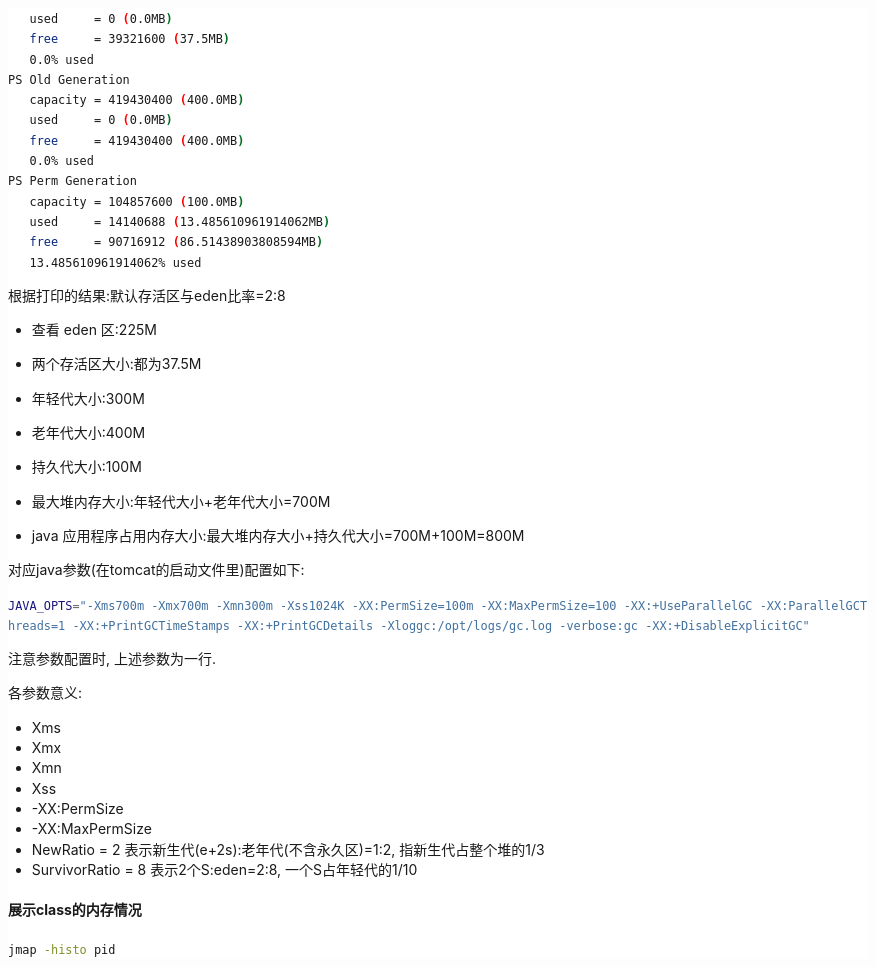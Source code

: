 ```bash
   used     = 0 (0.0MB)
   free     = 39321600 (37.5MB)
   0.0% used
PS Old Generation
   capacity = 419430400 (400.0MB)
   used     = 0 (0.0MB)
   free     = 419430400 (400.0MB)
   0.0% used
PS Perm Generation
   capacity = 104857600 (100.0MB)
   used     = 14140688 (13.485610961914062MB)
   free     = 90716912 (86.51438903808594MB)
   13.485610961914062% used
```

根据打印的结果:默认存活区与eden比率=2:8

*   查看 eden 区:225M

*   两个存活区大小:都为37.5M

*   年轻代大小:300M

*   老年代大小:400M

*   持久代大小:100M

*   最大堆内存大小:年轻代大小+老年代大小=700M

*   java 应用程序占用内存大小:最大堆内存大小+持久代大小=700M+100M=800M

对应java参数(在tomcat的启动文件里)配置如下:

```bash
JAVA_OPTS="-Xms700m -Xmx700m -Xmn300m -Xss1024K -XX:PermSize=100m -XX:MaxPermSize=100 -XX:+UseParallelGC -XX:ParallelGCThreads=1 -XX:+PrintGCTimeStamps -XX:+PrintGCDetails -Xloggc:/opt/logs/gc.log -verbose:gc -XX:+DisableExplicitGC"
```

注意参数配置时, 上述参数为一行. 

各参数意义:

-   Xms
-   Xmx
-   Xmn
-   Xss
-   -XX:PermSize
-   -XX:MaxPermSize
-   NewRatio = 2  表示新生代(e+2s):老年代(不含永久区)=1:2, 指新生代占整个堆的1/3
-   SurvivorRatio = 8  表示2个S:eden=2:8, 一个S占年轻代的1/10



#### 展示class的内存情况

```bash
jmap -histo pid
```
